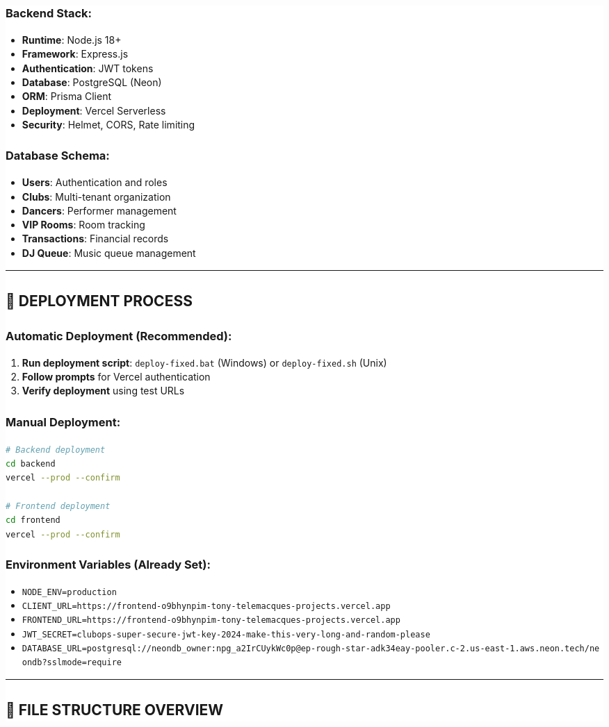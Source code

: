 ### **Backend Stack:**
- **Runtime**: Node.js 18+
- **Framework**: Express.js
- **Authentication**: JWT tokens
- **Database**: PostgreSQL (Neon)
- **ORM**: Prisma Client
- **Deployment**: Vercel Serverless
- **Security**: Helmet, CORS, Rate limiting

### **Database Schema:**
- **Users**: Authentication and roles
- **Clubs**: Multi-tenant organization
- **Dancers**: Performer management
- **VIP Rooms**: Room tracking
- **Transactions**: Financial records
- **DJ Queue**: Music queue management

---

## 🚀 **DEPLOYMENT PROCESS**

### **Automatic Deployment (Recommended):**
1. **Run deployment script**: `deploy-fixed.bat` (Windows) or `deploy-fixed.sh` (Unix)
2. **Follow prompts** for Vercel authentication
3. **Verify deployment** using test URLs

### **Manual Deployment:**
```bash
# Backend deployment
cd backend
vercel --prod --confirm

# Frontend deployment  
cd frontend
vercel --prod --confirm
```

### **Environment Variables (Already Set):**
- `NODE_ENV=production`
- `CLIENT_URL=https://frontend-o9bhynpim-tony-telemacques-projects.vercel.app`
- `FRONTEND_URL=https://frontend-o9bhynpim-tony-telemacques-projects.vercel.app`
- `JWT_SECRET=clubops-super-secure-jwt-key-2024-make-this-very-long-and-random-please`
- `DATABASE_URL=postgresql://neondb_owner:npg_a2IrCUykWc0p@ep-rough-star-adk34eay-pooler.c-2.us-east-1.aws.neon.tech/neondb?sslmode=require`

---

## 🔧 **FILE STRUCTURE OVERVIEW**
